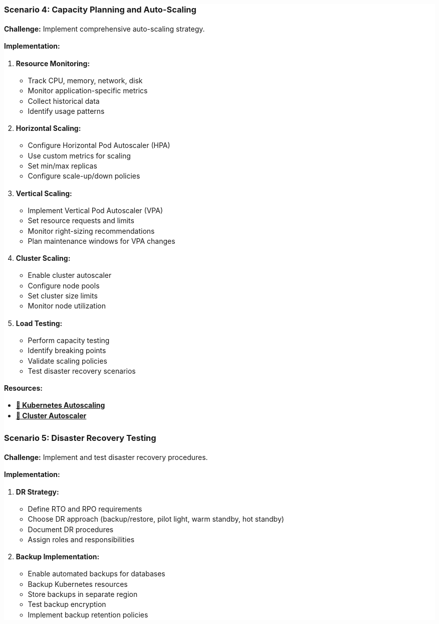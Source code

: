 ### Scenario 4: Capacity Planning and Auto-Scaling
**Challenge:** Implement comprehensive auto-scaling strategy.

**Implementation:**
1. **Resource Monitoring:**
   - Track CPU, memory, network, disk
   - Monitor application-specific metrics
   - Collect historical data
   - Identify usage patterns

2. **Horizontal Scaling:**
   - Configure Horizontal Pod Autoscaler (HPA)
   - Use custom metrics for scaling
   - Set min/max replicas
   - Configure scale-up/down policies

3. **Vertical Scaling:**
   - Implement Vertical Pod Autoscaler (VPA)
   - Set resource requests and limits
   - Monitor right-sizing recommendations
   - Plan maintenance windows for VPA changes

4. **Cluster Scaling:**
   - Enable cluster autoscaler
   - Configure node pools
   - Set cluster size limits
   - Monitor node utilization

5. **Load Testing:**
   - Perform capacity testing
   - Identify breaking points
   - Validate scaling policies
   - Test disaster recovery scenarios

**Resources:**
- **[📖 Kubernetes Autoscaling](https://cloud.ibm.com/docs/containers?topic=containers-update_app#app_scaling)**
- **[📖 Cluster Autoscaler](https://cloud.ibm.com/docs/containers?topic=containers-cluster-scaling-install-addon)**

### Scenario 5: Disaster Recovery Testing
**Challenge:** Implement and test disaster recovery procedures.

**Implementation:**
1. **DR Strategy:**
   - Define RTO and RPO requirements
   - Choose DR approach (backup/restore, pilot light, warm standby, hot standby)
   - Document DR procedures
   - Assign roles and responsibilities

2. **Backup Implementation:**
   - Enable automated backups for databases
   - Backup Kubernetes resources
   - Store backups in separate region
   - Test backup encryption
   - Implement backup retention policies
